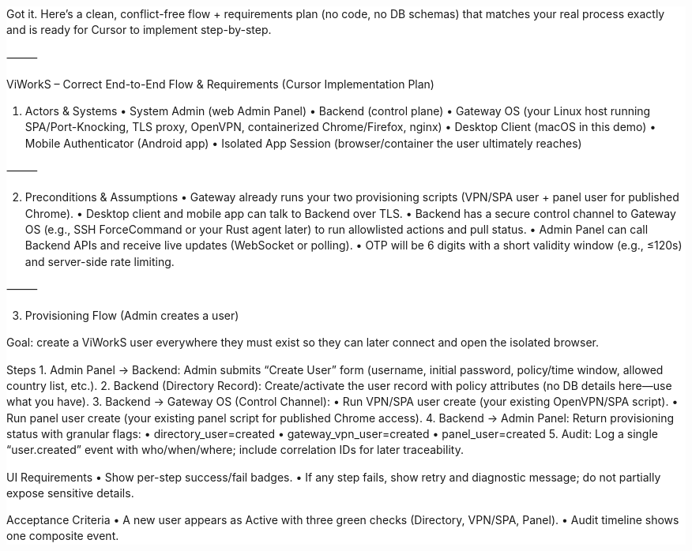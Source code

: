 Got it. Here’s a clean, conflict-free flow + requirements plan (no code, no DB schemas) that matches your real process exactly and is ready for Cursor to implement step-by-step.

⸻

ViWorkS – Correct End-to-End Flow & Requirements (Cursor Implementation Plan)

1) Actors & Systems
	•	System Admin (web Admin Panel)
	•	Backend (control plane)
	•	Gateway OS (your Linux host running SPA/Port-Knocking, TLS proxy, OpenVPN, containerized Chrome/Firefox, nginx)
	•	Desktop Client (macOS in this demo)
	•	Mobile Authenticator (Android app)
	•	Isolated App Session (browser/container the user ultimately reaches)

⸻

2) Preconditions & Assumptions
	•	Gateway already runs your two provisioning scripts (VPN/SPA user + panel user for published Chrome).
	•	Desktop client and mobile app can talk to Backend over TLS.
	•	Backend has a secure control channel to Gateway OS (e.g., SSH ForceCommand or your Rust agent later) to run allowlisted actions and pull status.
	•	Admin Panel can call Backend APIs and receive live updates (WebSocket or polling).
	•	OTP will be 6 digits with a short validity window (e.g., ≤120s) and server-side rate limiting.

⸻

3) Provisioning Flow (Admin creates a user)

Goal: create a ViWorkS user everywhere they must exist so they can later connect and open the isolated browser.

Steps
	1.	Admin Panel → Backend: Admin submits “Create User” form (username, initial password, policy/time window, allowed country list, etc.).
	2.	Backend (Directory Record): Create/activate the user record with policy attributes (no DB details here—use what you have).
	3.	Backend → Gateway OS (Control Channel):
	•	Run VPN/SPA user create (your existing OpenVPN/SPA script).
	•	Run panel user create (your existing panel script for published Chrome access).
	4.	Backend → Admin Panel: Return provisioning status with granular flags:
	•	directory_user=created
	•	gateway_vpn_user=created
	•	panel_user=created
	5.	Audit: Log a single “user.created” event with who/when/where; include correlation IDs for later traceability.

UI Requirements
	•	Show per-step success/fail badges.
	•	If any step fails, show retry and diagnostic message; do not partially expose sensitive details.

Acceptance Criteria
	•	A new user appears as Active with three green checks (Directory, VPN/SPA, Panel).
	•	Audit timeline shows one composite event.
